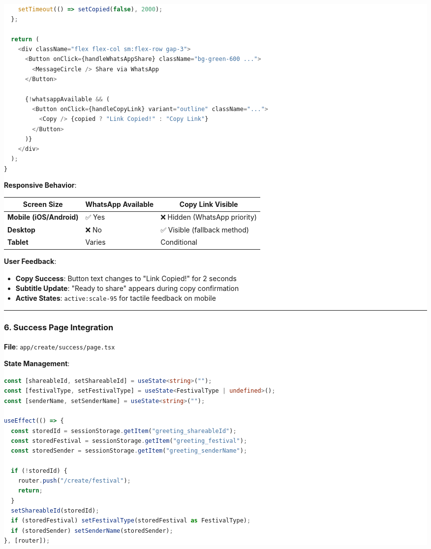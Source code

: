 ```typescript
    setTimeout(() => setCopied(false), 2000);
  };

  return (
    <div className="flex flex-col sm:flex-row gap-3">
      <Button onClick={handleWhatsAppShare} className="bg-green-600 ...">
        <MessageCircle /> Share via WhatsApp
      </Button>

      {!whatsappAvailable && (
        <Button onClick={handleCopyLink} variant="outline" className="...">
          <Copy /> {copied ? "Link Copied!" : "Copy Link"}
        </Button>
      )}
    </div>
  );
}
```

**Responsive Behavior**:

| Screen Size | WhatsApp Available | Copy Link Visible |
|-------------|-------------------|-------------------|
| **Mobile (iOS/Android)** | ✅ Yes | ❌ Hidden (WhatsApp priority) |
| **Desktop** | ❌ No | ✅ Visible (fallback method) |
| **Tablet** | Varies | Conditional |

**User Feedback**:
- **Copy Success**: Button text changes to "Link Copied!" for 2 seconds
- **Subtitle Update**: "Ready to share" appears during copy confirmation
- **Active States**: `active:scale-95` for tactile feedback on mobile

---

### 6. Success Page Integration

**File**: `app/create/success/page.tsx`

**State Management**:

```typescript
const [shareableId, setShareableId] = useState<string>("");
const [festivalType, setFestivalType] = useState<FestivalType | undefined>();
const [senderName, setSenderName] = useState<string>("");

useEffect(() => {
  const storedId = sessionStorage.getItem("greeting_shareableId");
  const storedFestival = sessionStorage.getItem("greeting_festival");
  const storedSender = sessionStorage.getItem("greeting_senderName");

  if (!storedId) {
    router.push("/create/festival");
    return;
  }
  setShareableId(storedId);
  if (storedFestival) setFestivalType(storedFestival as FestivalType);
  if (storedSender) setSenderName(storedSender);
}, [router]);
```
